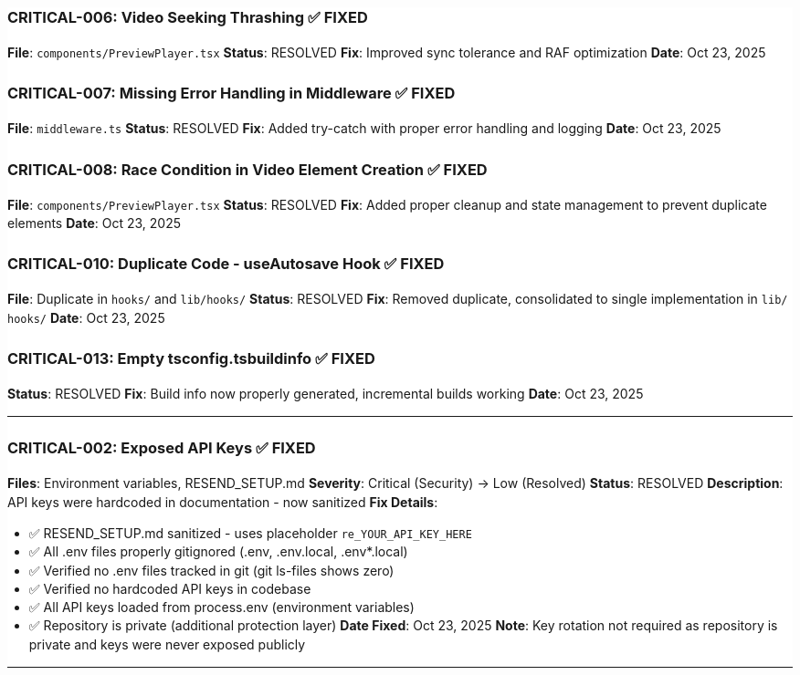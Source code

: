 ### CRITICAL-006: Video Seeking Thrashing ✅ FIXED

**File**: `components/PreviewPlayer.tsx`
**Status**: RESOLVED
**Fix**: Improved sync tolerance and RAF optimization
**Date**: Oct 23, 2025

### CRITICAL-007: Missing Error Handling in Middleware ✅ FIXED

**File**: `middleware.ts`
**Status**: RESOLVED
**Fix**: Added try-catch with proper error handling and logging
**Date**: Oct 23, 2025

### CRITICAL-008: Race Condition in Video Element Creation ✅ FIXED

**File**: `components/PreviewPlayer.tsx`
**Status**: RESOLVED
**Fix**: Added proper cleanup and state management to prevent duplicate elements
**Date**: Oct 23, 2025

### CRITICAL-010: Duplicate Code - useAutosave Hook ✅ FIXED

**File**: Duplicate in `hooks/` and `lib/hooks/`
**Status**: RESOLVED
**Fix**: Removed duplicate, consolidated to single implementation in `lib/hooks/`
**Date**: Oct 23, 2025

### CRITICAL-013: Empty tsconfig.tsbuildinfo ✅ FIXED

**Status**: RESOLVED
**Fix**: Build info now properly generated, incremental builds working
**Date**: Oct 23, 2025

---

### CRITICAL-002: Exposed API Keys ✅ FIXED

**Files**: Environment variables, RESEND_SETUP.md
**Severity**: Critical (Security) → Low (Resolved)
**Status**: RESOLVED
**Description**: API keys were hardcoded in documentation - now sanitized
**Fix Details**:

- ✅ RESEND_SETUP.md sanitized - uses placeholder `re_YOUR_API_KEY_HERE`
- ✅ All .env files properly gitignored (.env, .env.local, .env\*.local)
- ✅ Verified no .env files tracked in git (git ls-files shows zero)
- ✅ Verified no hardcoded API keys in codebase
- ✅ All API keys loaded from process.env (environment variables)
- ✅ Repository is private (additional protection layer)
  **Date Fixed**: Oct 23, 2025
  **Note**: Key rotation not required as repository is private and keys were never exposed publicly

---